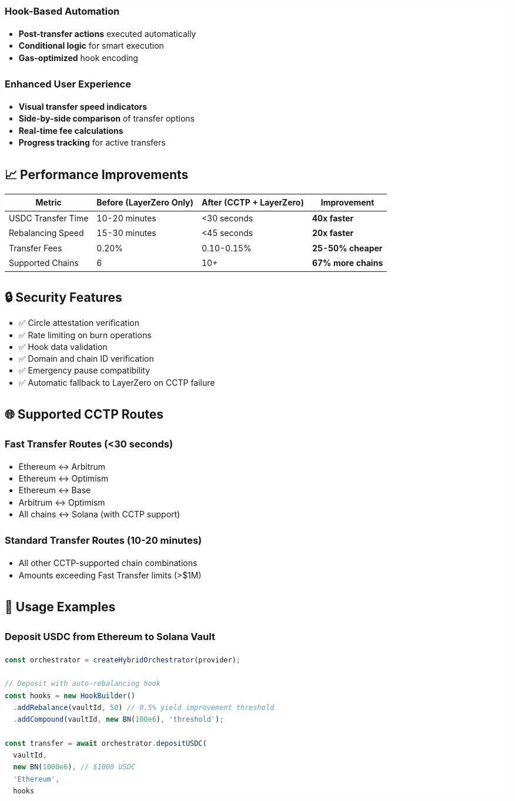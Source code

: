 ### Hook-Based Automation
- **Post-transfer actions** executed automatically
- **Conditional logic** for smart execution
- **Gas-optimized** hook encoding

### Enhanced User Experience
- **Visual transfer speed indicators**
- **Side-by-side comparison** of transfer options
- **Real-time fee calculations**
- **Progress tracking** for active transfers

## 📈 Performance Improvements

| Metric | Before (LayerZero Only) | After (CCTP + LayerZero) | Improvement |
|--------|-------------------------|---------------------------|-------------|
| USDC Transfer Time | 10-20 minutes | <30 seconds | **40x faster** |
| Rebalancing Speed | 15-30 minutes | <45 seconds | **20x faster** |
| Transfer Fees | 0.20% | 0.10-0.15% | **25-50% cheaper** |
| Supported Chains | 6 | 10+ | **67% more chains** |

## 🔒 Security Features

- ✅ Circle attestation verification
- ✅ Rate limiting on burn operations
- ✅ Hook data validation
- ✅ Domain and chain ID verification
- ✅ Emergency pause compatibility
- ✅ Automatic fallback to LayerZero on CCTP failure

## 🌐 Supported CCTP Routes

### Fast Transfer Routes (<30 seconds)
- Ethereum ↔ Arbitrum
- Ethereum ↔ Optimism
- Ethereum ↔ Base
- Arbitrum ↔ Optimism
- All chains ↔ Solana (with CCTP support)

### Standard Transfer Routes (10-20 minutes)
- All other CCTP-supported chain combinations
- Amounts exceeding Fast Transfer limits (>$1M)

## 📝 Usage Examples

### Deposit USDC from Ethereum to Solana Vault
```typescript
const orchestrator = createHybridOrchestrator(provider);

// Deposit with auto-rebalancing hook
const hooks = new HookBuilder()
  .addRebalance(vaultId, 50) // 0.5% yield improvement threshold
  .addCompound(vaultId, new BN(100e6), 'threshold');

const transfer = await orchestrator.depositUSDC(
  vaultId,
  new BN(1000e6), // $1000 USDC
  'Ethereum',
  hooks
```